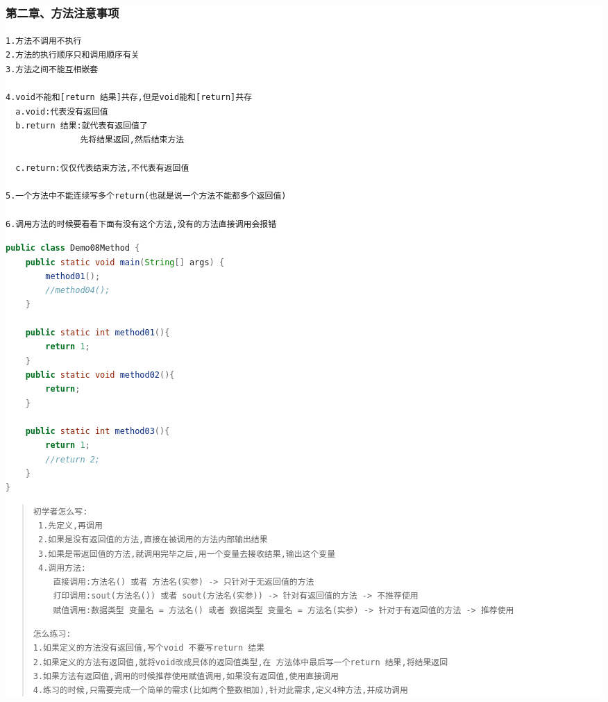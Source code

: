 ### 第二章、方法注意事项

```
1.方法不调用不执行
2.方法的执行顺序只和调用顺序有关
3.方法之间不能互相嵌套

4.void不能和[return 结果]共存,但是void能和[return]共存
  a.void:代表没有返回值
  b.return 结果:就代表有返回值了
               先将结果返回,然后结束方法

  c.return:仅仅代表结束方法,不代表有返回值

5.一个方法中不能连续写多个return(也就是说一个方法不能都多个返回值)

6.调用方法的时候要看看下面有没有这个方法,没有的方法直接调用会报错

```

```java
public class Demo08Method {
    public static void main(String[] args) {
        method01();
        //method04();
    }

    public static int method01(){
        return 1;
    }
    public static void method02(){
        return;
    }

    public static int method03(){
        return 1;
        //return 2;
    }
}
```

> ```
> 初学者怎么写:
>  1.先定义,再调用
>  2.如果是没有返回值的方法,直接在被调用的方法内部输出结果
>  3.如果是带返回值的方法,就调用完毕之后,用一个变量去接收结果,输出这个变量
>  4.调用方法:
>     直接调用:方法名() 或者 方法名(实参) -> 只针对于无返回值的方法
>     打印调用:sout(方法名()) 或者 sout(方法名(实参)) -> 针对有返回值的方法 -> 不推荐使用
>     赋值调用:数据类型 变量名 = 方法名() 或者 数据类型 变量名 = 方法名(实参) -> 针对于有返回值的方法 -> 推荐使用
> ```
>
> ```
> 怎么练习:
> 1.如果定义的方法没有返回值,写个void 不要写return 结果
> 2.如果定义的方法有返回值,就将void改成具体的返回值类型,在 方法体中最后写一个return 结果,将结果返回
> 3.如果方法有返回值,调用的时候推荐使用赋值调用,如果没有返回值,使用直接调用
> 4.练习的时候,只需要完成一个简单的需求(比如两个整数相加),针对此需求,定义4种方法,并成功调用
> ```
